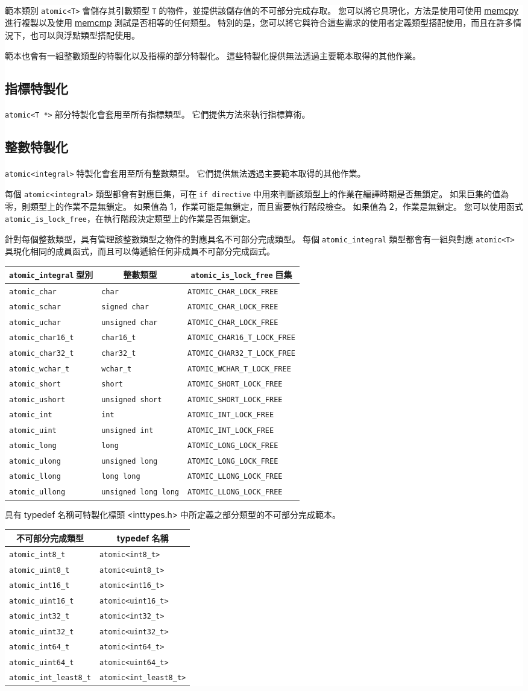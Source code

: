  範本類別 `atomic<T>` 會儲存其引數類型 `T` 的物件，並提供該儲存值的不可部分完成存取。 您可以將它具現化，方法是使用可使用 [memcpy](../c-runtime-library/reference/memcpy-wmemcpy.md) 進行複製以及使用 [memcmp](../c-runtime-library/reference/memcmp-wmemcmp.md) 測試是否相等的任何類型。 特別的是，您可以將它與符合這些需求的使用者定義類型搭配使用，而且在許多情況下，也可以與浮點類型搭配使用。  
  
 範本也會有一組整數類型的特製化以及指標的部分特製化。 這些特製化提供無法透過主要範本取得的其他作業。  
  
## <a name="pointer-specializations"></a>指標特製化  
 `atomic<T *>` 部分特製化會套用至所有指標類型。 它們提供方法來執行指標算術。  
  
## <a name="integral-specializations"></a>整數特製化  
 `atomic<integral>` 特製化會套用至所有整數類型。 它們提供無法透過主要範本取得的其他作業。  
  
 每個 `atomic<integral>` 類型都會有對應巨集，可在 `if directive` 中用來判斷該類型上的作業在編譯時期是否無鎖定。 如果巨集的值為零，則類型上的作業不是無鎖定。 如果值為 1，作業可能是無鎖定，而且需要執行階段檢查。 如果值為 2，作業是無鎖定。 您可以使用函式 `atomic_is_lock_free`，在執行階段決定類型上的作業是否無鎖定。  
  
 針對每個整數類型，具有管理該整數類型之物件的對應具名不可部分完成類型。 每個 `atomic_integral` 類型都會有一組與對應 `atomic<T>` 具現化相同的成員函式，而且可以傳遞給任何非成員不可部分完成函式。  
  
|`atomic_integral` 型別|整數類型|`atomic_is_lock_free` 巨集|  
|----------------------------|-------------------|---------------------------------|  
|`atomic_char`|`char`|`ATOMIC_CHAR_LOCK_FREE`|  
|`atomic_schar`|`signed char`|`ATOMIC_CHAR_LOCK_FREE`|  
|`atomic_uchar`|`unsigned char`|`ATOMIC_CHAR_LOCK_FREE`|  
|`atomic_char16_t`|`char16_t`|`ATOMIC_CHAR16_T_LOCK_FREE`|  
|`atomic_char32_t`|`char32_t`|`ATOMIC_CHAR32_T_LOCK_FREE`|  
|`atomic_wchar_t`|`wchar_t`|`ATOMIC_WCHAR_T_LOCK_FREE`|  
|`atomic_short`|`short`|`ATOMIC_SHORT_LOCK_FREE`|  
|`atomic_ushort`|`unsigned short`|`ATOMIC_SHORT_LOCK_FREE`|  
|`atomic_int`|`int`|`ATOMIC_INT_LOCK_FREE`|  
|`atomic_uint`|`unsigned int`|`ATOMIC_INT_LOCK_FREE`|  
|`atomic_long`|`long`|`ATOMIC_LONG_LOCK_FREE`|  
|`atomic_ulong`|`unsigned long`|`ATOMIC_LONG_LOCK_FREE`|  
|`atomic_llong`|`long long`|`ATOMIC_LLONG_LOCK_FREE`|  
|`atomic_ullong`|`unsigned long long`|`ATOMIC_LLONG_LOCK_FREE`|  
  
 具有 typedef 名稱可特製化標頭 \<inttypes.h> 中所定義之部分類型的不可部分完成範本。  
  
|不可部分完成類型|typedef 名稱|  
|-----------------|------------------|  
|`atomic_int8_t`|`atomic<int8_t>`|  
|`atomic_uint8_t`|`atomic<uint8_t>`|  
|`atomic_int16_t`|`atomic<int16_t>`|  
|`atomic_uint16_t`|`atomic<uint16_t>`|  
|`atomic_int32_t`|`atomic<int32_t>`|  
|`atomic_uint32_t`|`atomic<uint32_t>`|  
|`atomic_int64_t`|`atomic<int64_t>`|  
|`atomic_uint64_t`|`atomic<uint64_t>`|  
|`atomic_int_least8_t`|`atomic<int_least8_t>`|  